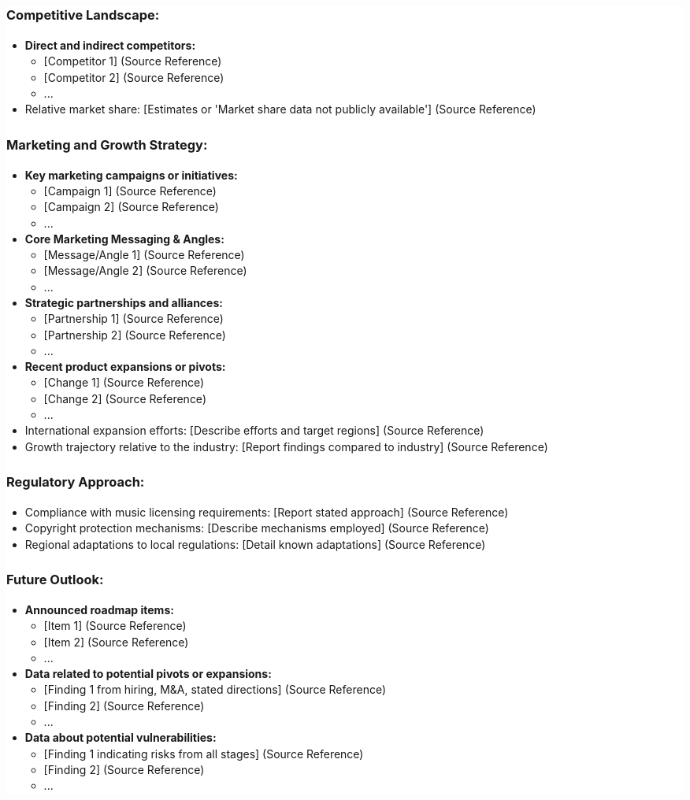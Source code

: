 ### Competitive Landscape:

* **Direct and indirect competitors:**
    * [Competitor 1] (Source Reference)
    * [Competitor 2] (Source Reference)
    * ...
* Relative market share: [Estimates or 'Market share data not publicly available'] (Source Reference)

### Marketing and Growth Strategy:

* **Key marketing campaigns or initiatives:**
    * [Campaign 1] (Source Reference)
    * [Campaign 2] (Source Reference)
    * ...
* **Core Marketing Messaging & Angles:**
    * [Message/Angle 1] (Source Reference)
    * [Message/Angle 2] (Source Reference)
    * ...
* **Strategic partnerships and alliances:**
    * [Partnership 1] (Source Reference)
    * [Partnership 2] (Source Reference)
    * ...
* **Recent product expansions or pivots:**
    * [Change 1] (Source Reference)
    * [Change 2] (Source Reference)
    * ...
* International expansion efforts: [Describe efforts and target regions] (Source Reference)
* Growth trajectory relative to the industry: [Report findings compared to industry] (Source Reference)

### Regulatory Approach:

* Compliance with music licensing requirements: [Report stated approach] (Source Reference)
* Copyright protection mechanisms: [Describe mechanisms employed] (Source Reference)
* Regional adaptations to local regulations: [Detail known adaptations] (Source Reference)

### Future Outlook:

* **Announced roadmap items:**
    * [Item 1] (Source Reference)
    * [Item 2] (Source Reference)
    * ...
* **Data related to potential pivots or expansions:**
    * [Finding 1 from hiring, M&A, stated directions] (Source Reference)
    * [Finding 2] (Source Reference)
    * ...
* **Data about potential vulnerabilities:**
    * [Finding 1 indicating risks from all stages] (Source Reference)
    * [Finding 2] (Source Reference)
    * ...

